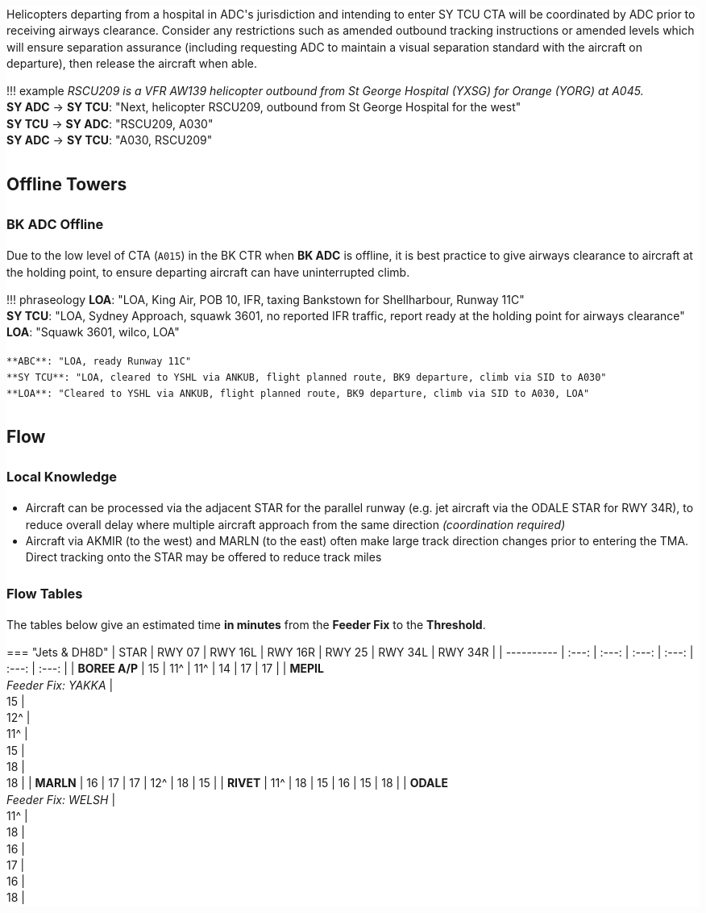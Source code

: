 Helicopters departing from a hospital in ADC's jurisdiction and intending to enter SY TCU CTA will be coordinated by ADC prior to receiving airways clearance. Consider any restrictions such as amended outbound tracking instructions or amended levels which will ensure separation assurance (including requesting ADC to maintain a visual separation standard with the aircraft on departure), then release the aircraft when able.

!!! example
    *RSCU209 is a VFR AW139 helicopter outbound from St George Hospital (YXSG) for Orange (YORG) at A045.*  
    <span class="hotline">**SY ADC** -> **SY TCU**</span>: "Next, helicopter RSCU209, outbound from St George Hospital for the west"  
    <span class="hotline">**SY TCU** -> **SY ADC**</span>: "RSCU209, A030"  
    <span class="hotline">**SY ADC** -> **SY TCU**</span>: "A030, RSCU209" 

## Offline Towers
### BK ADC Offline
Due to the low level of CTA (`A015`) in the BK CTR when **BK ADC** is offline, it is best practice to give airways clearance to aircraft at the holding point, to ensure departing aircraft can have uninterrupted climb.

!!! phraseology
    **LOA**: "LOA, King Air, POB 10, IFR, taxing Bankstown for Shellharbour, Runway 11C"    
    **SY TCU**: "LOA, Sydney Approach, squawk 3601, no reported IFR traffic, report ready at the holding point for airways clearance"  
    **LOA**: "Squawk 3601, wilco, LOA"  

    **ABC**: "LOA, ready Runway 11C"  
    **SY TCU**: "LOA, cleared to YSHL via ANKUB, flight planned route, BK9 departure, climb via SID to A030"  
    **LOA**: "Cleared to YSHL via ANKUB, flight planned route, BK9 departure, climb via SID to A030, LOA"

## Flow
### Local Knowledge
- Aircraft can be processed via the adjacent STAR for the parallel runway (e.g. jet aircraft via the ODALE STAR for RWY 34R), to reduce overall delay where multiple aircraft approach from the same direction *(coordination required)*
- Aircraft via AKMIR (to the west) and MARLN (to the east) often make large track direction changes prior to entering the TMA. Direct tracking onto the STAR may be offered to reduce track miles

### Flow Tables
The tables below give an estimated time **in minutes** from the **Feeder Fix** to the **Threshold**.

=== "Jets & DH8D"
    | STAR       | RWY 07  | RWY 16L | RWY 16R | RWY 25  | RWY 34L | RWY 34R |
    | ---------- | :---: | :---: | :---: | :---: | :---: | :---: |
    | **BOREE A/P**  | 15  | 11^ | 11^ | 14  | 17  | 17  |
    | **MEPIL**<br>*Feeder Fix: YAKKA*      | <br>15  | <br>12^ | <br>11^ | <br>15  | <br>18  | <br>18  |
    | **MARLN**      | 16  | 17  | 17  | 12^ | 18  | 15  |
    | **RIVET**      | 11^ | 18  | 15  | 16  | 15  | 18  |
    | **ODALE**<br>*Feeder Fix: WELSH*      | <br>11^ | <br>18  | <br>16  | <br>17  | <br>16  | <br>18  |

